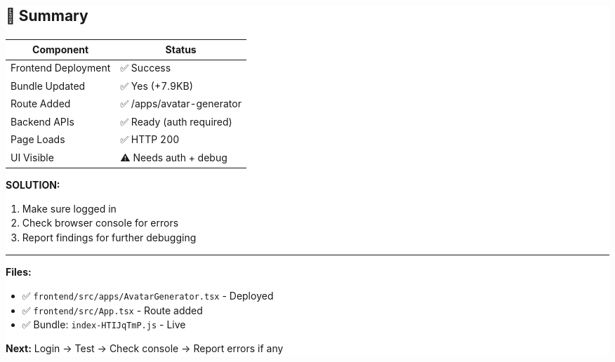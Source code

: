 
## 📝 Summary

| Component | Status |
|-----------|--------|
| Frontend Deployment | ✅ Success |
| Bundle Updated | ✅ Yes (+7.9KB) |
| Route Added | ✅ /apps/avatar-generator |
| Backend APIs | ✅ Ready (auth required) |
| Page Loads | ✅ HTTP 200 |
| UI Visible | ⚠️ Needs auth + debug |

**SOLUTION:**
1. Make sure logged in
2. Check browser console for errors
3. Report findings for further debugging

---

**Files:**
- ✅ `frontend/src/apps/AvatarGenerator.tsx` - Deployed
- ✅ `frontend/src/App.tsx` - Route added
- ✅ Bundle: `index-HTIJqTmP.js` - Live

**Next:** Login → Test → Check console → Report errors if any
